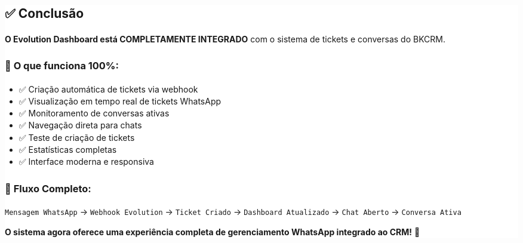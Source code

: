 ## ✅ Conclusão

**O Evolution Dashboard está COMPLETAMENTE INTEGRADO** com o sistema de tickets e conversas do BKCRM. 

### 🎯 **O que funciona 100%:**
- ✅ Criação automática de tickets via webhook
- ✅ Visualização em tempo real de tickets WhatsApp
- ✅ Monitoramento de conversas ativas
- ✅ Navegação direta para chats
- ✅ Teste de criação de tickets
- ✅ Estatísticas completas
- ✅ Interface moderna e responsiva

### 🔄 **Fluxo Completo:**
`Mensagem WhatsApp` → `Webhook Evolution` → `Ticket Criado` → `Dashboard Atualizado` → `Chat Aberto` → `Conversa Ativa`

**O sistema agora oferece uma experiência completa de gerenciamento WhatsApp integrado ao CRM!** 🎉 